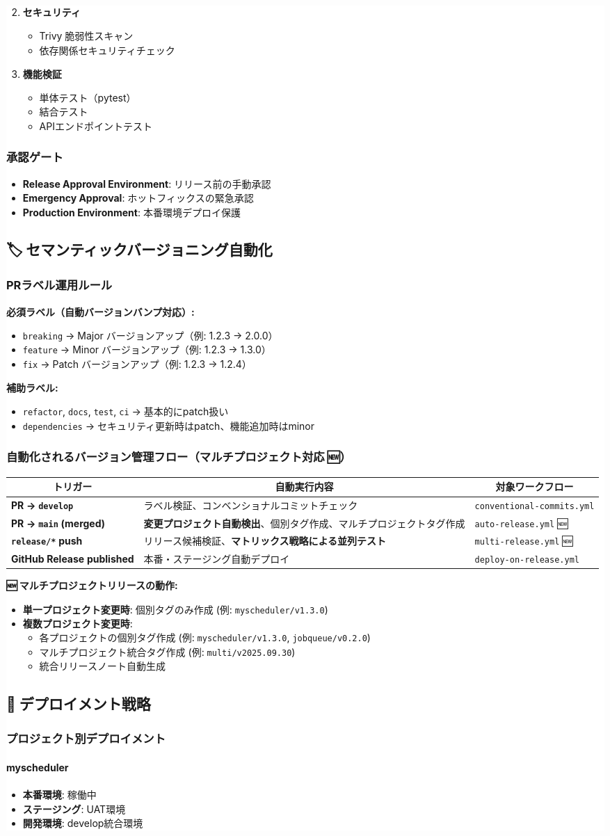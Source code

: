 2. **セキュリティ**
   - Trivy 脆弱性スキャン
   - 依存関係セキュリティチェック

3. **機能検証**
   - 単体テスト（pytest）
   - 結合テスト
   - APIエンドポイントテスト

### 承認ゲート

- **Release Approval Environment**: リリース前の手動承認
- **Emergency Approval**: ホットフィックスの緊急承認
- **Production Environment**: 本番環境デプロイ保護

## 🏷️ セマンティックバージョニング自動化

### PRラベル運用ルール

**必須ラベル（自動バージョンバンプ対応）:**
- `breaking` → Major バージョンアップ（例: 1.2.3 → 2.0.0）
- `feature` → Minor バージョンアップ（例: 1.2.3 → 1.3.0）
- `fix` → Patch バージョンアップ（例: 1.2.3 → 1.2.4）

**補助ラベル:**
- `refactor`, `docs`, `test`, `ci` → 基本的にpatch扱い
- `dependencies` → セキュリティ更新時はpatch、機能追加時はminor

### 自動化されるバージョン管理フロー（マルチプロジェクト対応 🆕）

| トリガー | 自動実行内容 | 対象ワークフロー |
|---------|-------------|----------------|
| **PR → `develop`** | ラベル検証、コンベンショナルコミットチェック | `conventional-commits.yml` |
| **PR → `main` (merged)** | **変更プロジェクト自動検出**、個別タグ作成、マルチプロジェクトタグ作成 | `auto-release.yml` 🆕 |
| **`release/*` push** | リリース候補検証、**マトリックス戦略による並列テスト** | `multi-release.yml` 🆕 |
| **GitHub Release published** | 本番・ステージング自動デプロイ | `deploy-on-release.yml` |

**🆕 マルチプロジェクトリリースの動作:**
- **単一プロジェクト変更時**: 個別タグのみ作成 (例: `myscheduler/v1.3.0`)
- **複数プロジェクト変更時**:
  - 各プロジェクトの個別タグ作成 (例: `myscheduler/v1.3.0`, `jobqueue/v0.2.0`)
  - マルチプロジェクト統合タグ作成 (例: `multi/v2025.09.30`)
  - 統合リリースノート自動生成

## 🚀 デプロイメント戦略

### プロジェクト別デプロイメント

#### myscheduler
- **本番環境**: 稼働中
- **ステージング**: UAT環境
- **開発環境**: develop統合環境
